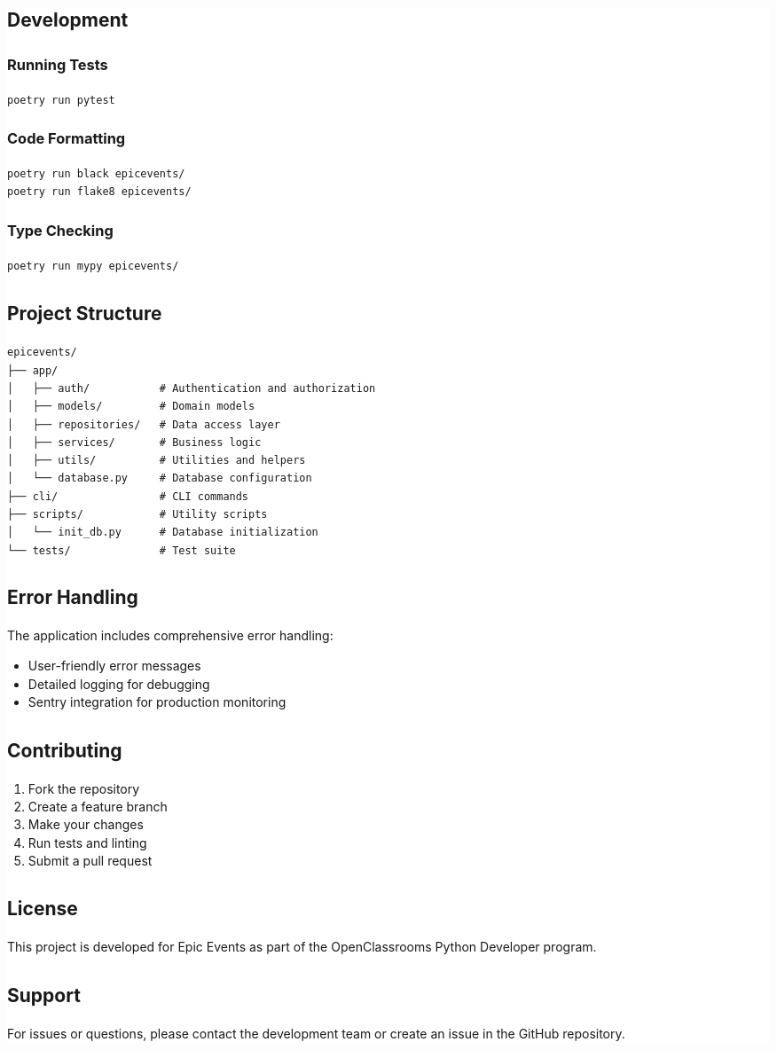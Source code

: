 ## Development

### Running Tests

```bash
poetry run pytest
```

### Code Formatting

```bash
poetry run black epicevents/
poetry run flake8 epicevents/
```

### Type Checking

```bash
poetry run mypy epicevents/
```

## Project Structure

```
epicevents/
├── app/
│   ├── auth/           # Authentication and authorization
│   ├── models/         # Domain models
│   ├── repositories/   # Data access layer
│   ├── services/       # Business logic
│   ├── utils/          # Utilities and helpers
│   └── database.py     # Database configuration
├── cli/                # CLI commands
├── scripts/            # Utility scripts
│   └── init_db.py      # Database initialization
└── tests/              # Test suite
```

## Error Handling

The application includes comprehensive error handling:
- User-friendly error messages
- Detailed logging for debugging
- Sentry integration for production monitoring

## Contributing

1. Fork the repository
2. Create a feature branch
3. Make your changes
4. Run tests and linting
5. Submit a pull request

## License

This project is developed for Epic Events as part of the OpenClassrooms Python Developer program.

## Support

For issues or questions, please contact the development team or create an issue in the GitHub repository.